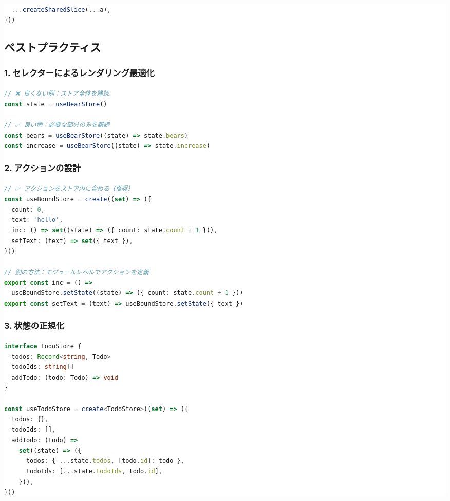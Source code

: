 ```typescript
  ...createSharedSlice(...a),
}))
```

## ベストプラクティス

### 1. セレクターによるレンダリング最適化

```typescript
// ❌ 良くない例：ストア全体を購読
const state = useBearStore()

// ✅ 良い例：必要な部分のみを購読
const bears = useBearStore((state) => state.bears)
const increase = useBearStore((state) => state.increase)
```

### 2. アクションの設計

```typescript
// ✅ アクションをストア内に含める（推奨）
const useBoundStore = create((set) => ({
  count: 0,
  text: 'hello',
  inc: () => set((state) => ({ count: state.count + 1 })),
  setText: (text) => set({ text }),
}))

// 別の方法：モジュールレベルでアクションを定義
export const inc = () =>
  useBoundStore.setState((state) => ({ count: state.count + 1 }))
export const setText = (text) => useBoundStore.setState({ text })
```

### 3. 状態の正規化

```typescript
interface TodoStore {
  todos: Record<string, Todo>
  todoIds: string[]
  addTodo: (todo: Todo) => void
}

const useTodoStore = create<TodoStore>((set) => ({
  todos: {},
  todoIds: [],
  addTodo: (todo) =>
    set((state) => ({
      todos: { ...state.todos, [todo.id]: todo },
      todoIds: [...state.todoIds, todo.id],
    })),
}))
```
